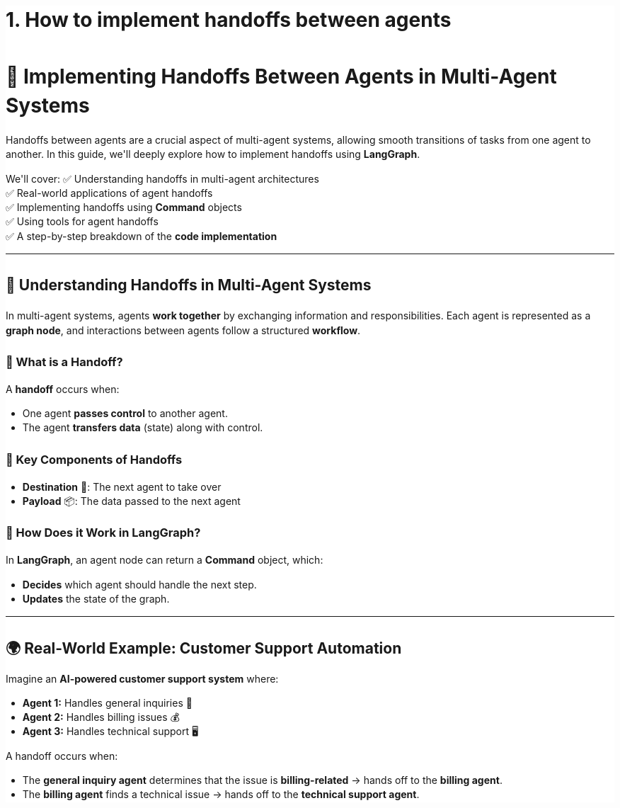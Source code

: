 # 1. How to implement handoffs between agents


# 🚀 Implementing Handoffs Between Agents in Multi-Agent Systems

Handoffs between agents are a crucial aspect of multi-agent systems, allowing smooth transitions of tasks from one agent to another. In this guide, we'll deeply explore how to implement handoffs using **LangGraph**. 

We'll cover:
✅ Understanding handoffs in multi-agent architectures  
✅ Real-world applications of agent handoffs  
✅ Implementing handoffs using **Command** objects  
✅ Using tools for agent handoffs  
✅ A step-by-step breakdown of the **code implementation**  

---

## 🧠 Understanding Handoffs in Multi-Agent Systems

In multi-agent systems, agents **work together** by exchanging information and responsibilities. Each agent is represented as a **graph node**, and interactions between agents follow a structured **workflow**.

### 🔹 What is a Handoff?
A **handoff** occurs when:
- One agent **passes control** to another agent.
- The agent **transfers data** (state) along with control.

### 🔹 Key Components of Handoffs
- **Destination** 🏁: The next agent to take over  
- **Payload** 📦: The data passed to the next agent  

### 🔹 How Does it Work in LangGraph?
In **LangGraph**, an agent node can return a **Command** object, which:
- **Decides** which agent should handle the next step.
- **Updates** the state of the graph.

---

## 🌍 Real-World Example: Customer Support Automation

Imagine an **AI-powered customer support system** where:
- **Agent 1:** Handles general inquiries 📩  
- **Agent 2:** Handles billing issues 💰  
- **Agent 3:** Handles technical support 🖥️  

A handoff occurs when:
- The **general inquiry agent** determines that the issue is **billing-related** → hands off to the **billing agent**.
- The **billing agent** finds a technical issue → hands off to the **technical support agent**.
